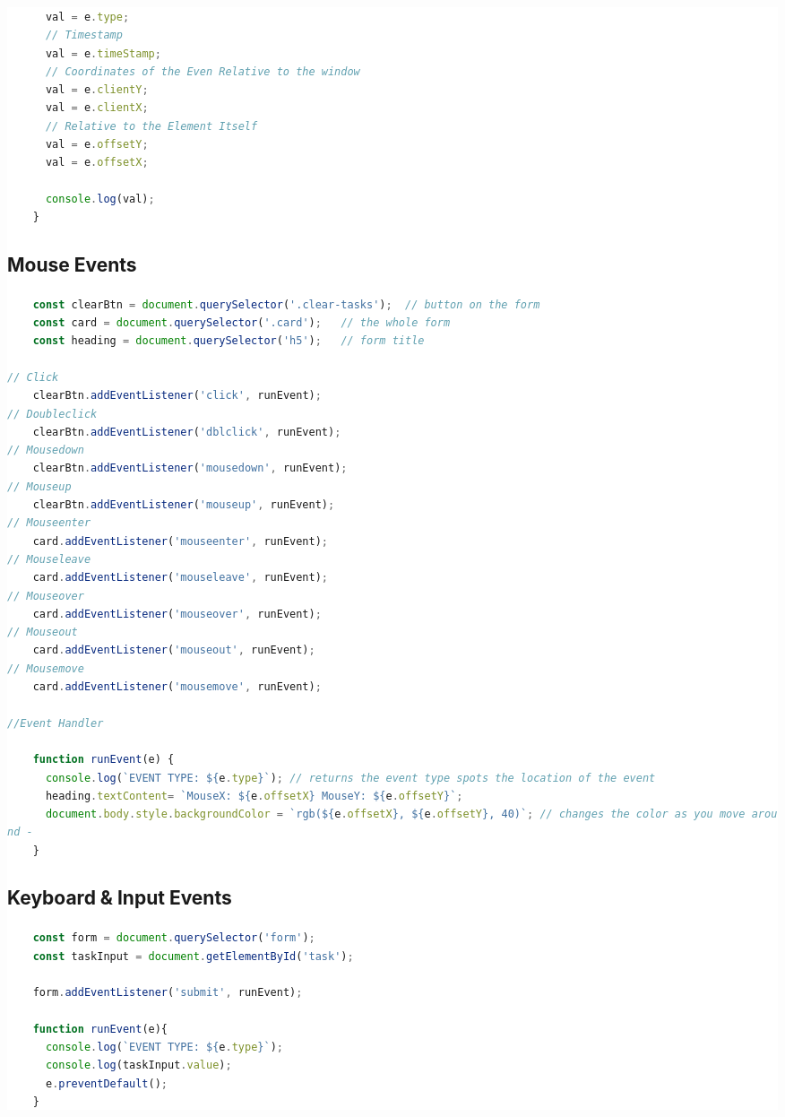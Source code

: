 ```JavaScript
	  val = e.type;   
	  // Timestamp
	  val = e.timeStamp;
	  // Coordinates of the Even Relative to the window
	  val = e.clientY;
	  val = e.clientX;
	  // Relative to the Element Itself
	  val = e.offsetY;
	  val = e.offsetX;
	  
	  console.log(val);
	}
```
## Mouse Events
```JavaScript
	const clearBtn = document.querySelector('.clear-tasks');  // button on the form
	const card = document.querySelector('.card');	// the whole form
	const heading = document.querySelector('h5');	// form title

// Click
	clearBtn.addEventListener('click', runEvent);
// Doubleclick
	clearBtn.addEventListener('dblclick', runEvent);
// Mousedown
	clearBtn.addEventListener('mousedown', runEvent);
// Mouseup
	clearBtn.addEventListener('mouseup', runEvent);
// Mouseenter
	card.addEventListener('mouseenter', runEvent);
// Mouseleave
	card.addEventListener('mouseleave', runEvent);
// Mouseover
	card.addEventListener('mouseover', runEvent);
// Mouseout
	card.addEventListener('mouseout', runEvent);
// Mousemove
	card.addEventListener('mousemove', runEvent);

//Event Handler

	function runEvent(e) {
	  console.log(`EVENT TYPE: ${e.type}`); // returns the event type spots the location of the event
	  heading.textContent= `MouseX: ${e.offsetX} MouseY: ${e.offsetY}`; 	  
	  document.body.style.backgroundColor = `rgb(${e.offsetX}, ${e.offsetY}, 40)`; // changes the color as you move around -
	}
```
## Keyboard & Input Events
```JavaScript
	const form = document.querySelector('form'); 
	const taskInput = document.getElementById('task');

	form.addEventListener('submit', runEvent);

	function runEvent(e){
	  console.log(`EVENT TYPE: ${e.type}`);
	  console.log(taskInput.value);
	  e.preventDefault();
	}
```